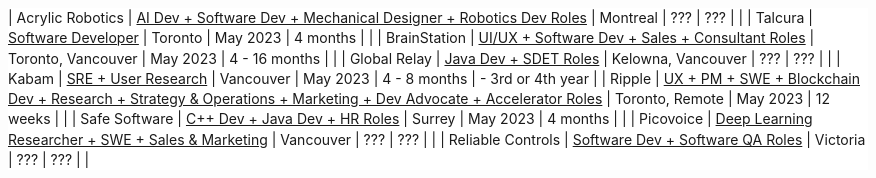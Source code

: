 | Acrylic Robotics          | [AI Dev + Software Dev + Mechanical Designer + Robotics Dev Roles](https://angel.co/company/acrylic-robotics/jobs?jobTypes=internship)                                                                                                              | Montreal                                                                                                                                                                                | ???                | ???            |                                                                                                           |
| Talcura                   | [Software Developer](https://www.talcura.com/careers?JobId=1400&p=%2fCands%2fJob.aspx)                                                                                                                                                              | Toronto                                                                                                                                                                                 | May 2023           | 4 months       |                                                                                                           |
| BrainStation              | [UI/UX + Software Dev + Sales + Consultant Roles](https://angel.co/company/brainstation-4/jobs?jobTypes=internship&locations=toronto%2Cvancouver)                                                                                                   | Toronto, Vancouver                                                                                                                                                                      | May 2023           | 4 - 16 months  |                                                                                                           |
| Global Relay              | [Java Dev + SDET Roles](https://www.globalrelay.com/careers/jobs)                                                                                                                                                                                   | Kelowna, Vancouver                                                                                                                                                                      | ???                | ???            |                                                                                                           |
| Kabam                     | [SRE + User Research](https://jobs.lever.co/kabam/?commitment=Co-op%20%2F%20Intern)                                                                                                                                                                 | Vancouver                                                                                                                                                                               | May 2023           | 4 - 8 months   | - 3rd or 4th year                                                                                         |
| Ripple                    | [UX + PM + SWE + Blockchain Dev + Research + Strategy & Operations + Marketing + Dev Advocate + Accelerator Roles](https://ripple.com/careers/all-jobs/)                                                                                            | Toronto, Remote                                                                                                                                                                         | May 2023           | 12 weeks       |                                                                                                           |
| Safe Software             | [C++ Dev + Java Dev + HR Roles](https://recruiting.ultipro.ca/SAF5000SFSW/JobBoard/1a0223b9-a8a0-4790-ab46-bf6f3606be98/?q=intern&o=relevance)                                                                                                      | Surrey                                                                                                                                                                                  | May 2023           | 4 months       |                                                                                                           |
| Picovoice                 | [Deep Learning Researcher + SWE + Sales & Marketing](https://angel.co/company/picovoice/jobs?jobTypes=internship)                                                                                                                                   | Vancouver                                                                                                                                                                               | ???                | ???            |                                                                                                           |
| Reliable Controls         | [Software Dev + Software QA Roles](https://reliablecontrols.bamboohr.com/careers)                                                                                                                                                                   | Victoria                                                                                                                                                                                | ???                | ???            |                                                                                                           |